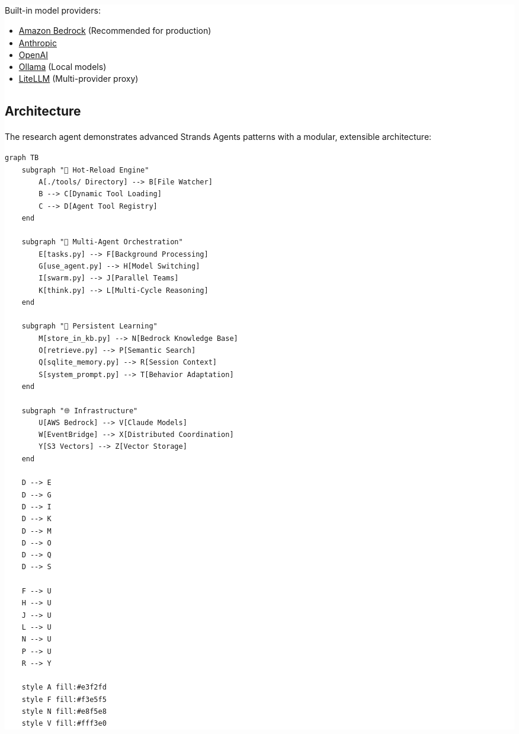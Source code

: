 Built-in model providers:
- [Amazon Bedrock](https://aws.amazon.com/bedrock/) (Recommended for production)
- [Anthropic](https://www.anthropic.com/)
- [OpenAI](https://openai.com/)
- [Ollama](https://ollama.ai/) (Local models)
- [LiteLLM](https://litellm.ai/) (Multi-provider proxy)

## Architecture

The research agent demonstrates advanced Strands Agents patterns with a modular, extensible architecture:

```mermaid
graph TB
    subgraph "🔄 Hot-Reload Engine"
        A[./tools/ Directory] --> B[File Watcher]
        B --> C[Dynamic Tool Loading]
        C --> D[Agent Tool Registry]
    end
    
    subgraph "🧠 Multi-Agent Orchestration"
        E[tasks.py] --> F[Background Processing]
        G[use_agent.py] --> H[Model Switching]
        I[swarm.py] --> J[Parallel Teams]
        K[think.py] --> L[Multi-Cycle Reasoning]
    end
    
    subgraph "💾 Persistent Learning"
        M[store_in_kb.py] --> N[Bedrock Knowledge Base]
        O[retrieve.py] --> P[Semantic Search]
        Q[sqlite_memory.py] --> R[Session Context]
        S[system_prompt.py] --> T[Behavior Adaptation]
    end
    
    subgraph "🌐 Infrastructure"
        U[AWS Bedrock] --> V[Claude Models]
        W[EventBridge] --> X[Distributed Coordination]
        Y[S3 Vectors] --> Z[Vector Storage]
    end
    
    D --> E
    D --> G
    D --> I
    D --> K
    D --> M
    D --> O
    D --> Q
    D --> S
    
    F --> U
    H --> U
    J --> U
    L --> U
    N --> U
    P --> U
    R --> Y
    
    style A fill:#e3f2fd
    style F fill:#f3e5f5
    style N fill:#e8f5e8
    style V fill:#fff3e0
```
